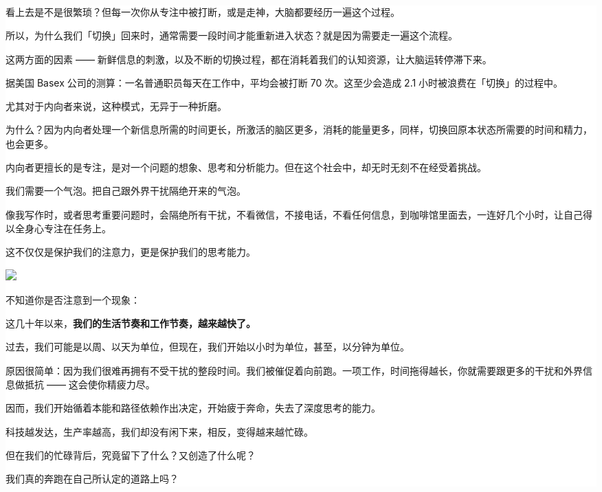  

看上去是不是很繁琐？但每一次你从专注中被打断，或是走神，大脑都要经历一遍这个过程。

  

所以，为什么我们「切换」回来时，通常需要一段时间才能重新进入状态？就是因为需要走一遍这个流程。

  

这两方面的因素 —— 新鲜信息的刺激，以及不断的切换过程，都在消耗着我们的认知资源，让大脑运转停滞下来。

  

据美国 Basex 公司的测算：一名普通职员每天在工作中，平均会被打断 70 次。这至少会造成 2.1 小时被浪费在「切换」的过程中。

  

尤其对于内向者来说，这种模式，无异于一种折磨。

  

为什么？因为内向者处理一个新信息所需的时间更长，所激活的脑区更多，消耗的能量更多，同样，切换回原本状态所需要的时间和精力，也会更多。

  

内向者更擅长的是专注，是对一个问题的想象、思考和分析能力。但在这个社会中，却无时无刻不在经受着挑战。

  

我们需要一个气泡。把自己跟外界干扰隔绝开来的气泡。

  

像我写作时，或者思考重要问题时，会隔绝所有干扰，不看微信，不接电话，不看任何信息，到咖啡馆里面去，一连好几个小时，让自己得以全身心专注在任务上。

  

这不仅仅是保护我们的注意力，更是保护我们的思考能力。

  

![](https://mmbiz.qpic.cn/mmbiz_png/yWXmuSFeCk17IVGzCR5kha9El3FjkFq2uoRVAw1eAXtvqC3YJCMINAocOGEdvzWrRjH12AHQPT0ia39U5bJNhkg/640?wx_fmt=png)

  

不知道你是否注意到一个现象：

  

这几十年以来，**我们的生活节奏和工作节奏，越来越快了。**

  

过去，我们可能是以周、以天为单位，但现在，我们开始以小时为单位，甚至，以分钟为单位。

  

原因很简单：因为我们很难再拥有不受干扰的整段时间。我们被催促着向前跑。一项工作，时间拖得越长，你就需要跟更多的干扰和外界信息做抵抗 —— 这会使你精疲力尽。

  

因而，我们开始循着本能和路径依赖作出决定，开始疲于奔命，失去了深度思考的能力。

  

科技越发达，生产率越高，我们却没有闲下来，相反，变得越来越忙碌。

  

但在我们的忙碌背后，究竟留下了什么？又创造了什么呢？

  

我们真的奔跑在自己所认定的道路上吗？

